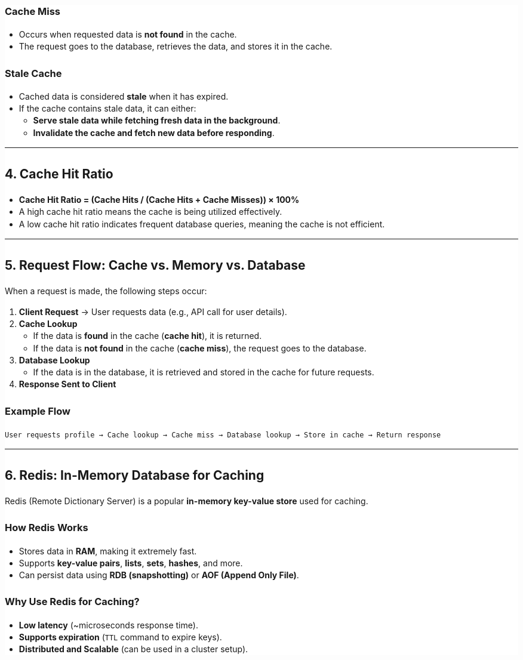 ### **Cache Miss**
- Occurs when requested data is **not found** in the cache.
- The request goes to the database, retrieves the data, and stores it in the cache.

### **Stale Cache**
- Cached data is considered **stale** when it has expired.
- If the cache contains stale data, it can either:
  - **Serve stale data while fetching fresh data in the background**.
  - **Invalidate the cache and fetch new data before responding**.

---

## **4. Cache Hit Ratio**
- **Cache Hit Ratio = (Cache Hits / (Cache Hits + Cache Misses)) × 100%**
- A high cache hit ratio means the cache is being utilized effectively.
- A low cache hit ratio indicates frequent database queries, meaning the cache is not efficient.

---

## **5. Request Flow: Cache vs. Memory vs. Database**
When a request is made, the following steps occur:

1. **Client Request** → User requests data (e.g., API call for user details).
2. **Cache Lookup**  
   - If the data is **found** in the cache (**cache hit**), it is returned.
   - If the data is **not found** in the cache (**cache miss**), the request goes to the database.
3. **Database Lookup**  
   - If the data is in the database, it is retrieved and stored in the cache for future requests.
4. **Response Sent to Client**  

### **Example Flow**
```
User requests profile → Cache lookup → Cache miss → Database lookup → Store in cache → Return response
```

---

## **6. Redis: In-Memory Database for Caching**
Redis (Remote Dictionary Server) is a popular **in-memory key-value store** used for caching.

### **How Redis Works**
- Stores data in **RAM**, making it extremely fast.
- Supports **key-value pairs**, **lists**, **sets**, **hashes**, and more.
- Can persist data using **RDB (snapshotting)** or **AOF (Append Only File)**.

### **Why Use Redis for Caching?**
- **Low latency** (~microseconds response time).
- **Supports expiration** (`TTL` command to expire keys).
- **Distributed and Scalable** (can be used in a cluster setup).
